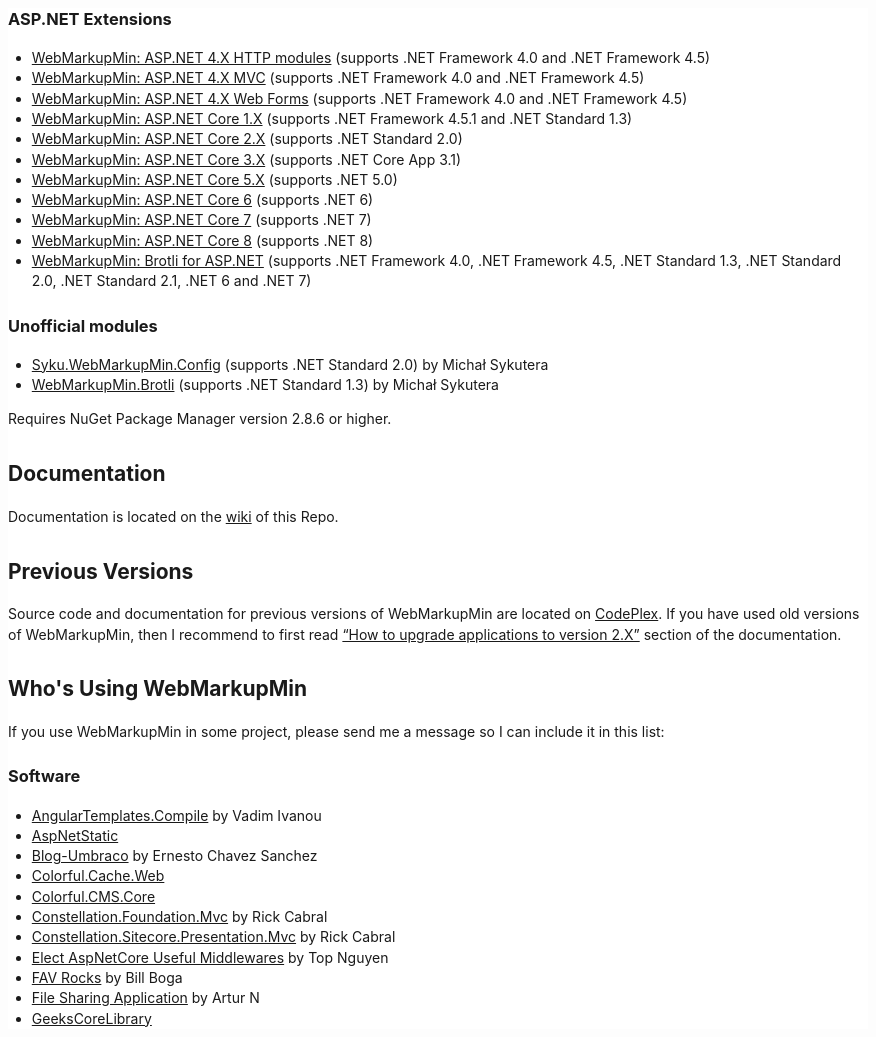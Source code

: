 ### ASP.NET Extensions
 * [WebMarkupMin: ASP.NET 4.X HTTP modules](http://nuget.org/packages/WebMarkupMin.AspNet4.HttpModules/) (supports .NET Framework 4.0 and .NET Framework 4.5)
 * [WebMarkupMin: ASP.NET 4.X MVC](http://nuget.org/packages/WebMarkupMin.AspNet4.Mvc/) (supports .NET Framework 4.0 and .NET Framework 4.5)
 * [WebMarkupMin: ASP.NET 4.X Web Forms](http://nuget.org/packages/WebMarkupMin.AspNet4.WebForms/) (supports .NET Framework 4.0 and .NET Framework 4.5)
 * [WebMarkupMin: ASP.NET Core 1.X](http://nuget.org/packages/WebMarkupMin.AspNetCore1/) (supports .NET Framework 4.5.1 and .NET Standard 1.3)
 * [WebMarkupMin: ASP.NET Core 2.X](http://nuget.org/packages/WebMarkupMin.AspNetCore2/) (supports .NET Standard 2.0)
 * [WebMarkupMin: ASP.NET Core 3.X](http://nuget.org/packages/WebMarkupMin.AspNetCore3/) (supports .NET Core App 3.1)
 * [WebMarkupMin: ASP.NET Core 5.X](http://nuget.org/packages/WebMarkupMin.AspNetCore5/) (supports .NET 5.0)
 * [WebMarkupMin: ASP.NET Core 6](http://nuget.org/packages/WebMarkupMin.AspNetCore6/) (supports .NET 6)
 * [WebMarkupMin: ASP.NET Core 7](http://nuget.org/packages/WebMarkupMin.AspNetCore7/) (supports .NET 7)
 * [WebMarkupMin: ASP.NET Core 8](http://nuget.org/packages/WebMarkupMin.AspNetCore8/) (supports .NET 8)
 * [WebMarkupMin: Brotli for ASP.NET](http://nuget.org/packages/WebMarkupMin.AspNet.Brotli/) (supports .NET Framework 4.0, .NET Framework 4.5, .NET Standard 1.3, .NET Standard 2.0, .NET Standard 2.1, .NET 6 and .NET 7)

### Unofficial modules
 * [Syku.WebMarkupMin.Config](https://www.nuget.org/packages/Syku.WebMarkupMin.Config/) (supports .NET Standard 2.0) by Michał Sykutera
 * [WebMarkupMin.Brotli](https://www.nuget.org/packages/WebMarkupMin.Brotli/) (supports .NET Standard 1.3) by Michał Sykutera

Requires NuGet Package Manager version 2.8.6 or higher.

## Documentation
Documentation is located on the [wiki](https://github.com/Taritsyn/WebMarkupMin/wiki) of this Repo.

## Previous Versions
Source code and documentation for previous versions of WebMarkupMin are located on [CodePlex](https://webmarkupmin.codeplex.com/).
If you have used old versions of WebMarkupMin, then I recommend to first read [“How to upgrade applications to version 2.X”](https://github.com/Taritsyn/WebMarkupMin/wiki/How-to-upgrade-applications-to-version-2.X) section of the documentation.

## Who's Using WebMarkupMin
If you use WebMarkupMin in some project, please send me a message so I can include it in this list:

### Software
 * [AngularTemplates.Compile](https://github.com/vadimi/AngularTemplates.Compile) by Vadim Ivanou
 * [AspNetStatic](https://github.com/ZarehD/AspNetStatic)
 * [Blog-Umbraco](https://github.com/radyz/Blog-Umbraco) by Ernesto Chavez Sanchez
 * [Colorful.Cache.Web](https://www.nuget.org/packages/Colorful.Cache.Web)
 * [Colorful.CMS.Core](https://www.nuget.org/packages/Colorful.CMS.Core/)
 * [Constellation.Foundation.Mvc](https://github.com/constellation4sitecore/constellation-sitecore9) by Rick Cabral
 * [Constellation.Sitecore.Presentation.Mvc](https://github.com/sitecorerick/constellation.sitecore.presentation.mvc) by Rick Cabral
 * [Elect AspNetCore Useful Middlewares](https://github.com/topnguyen/Elect/tree/master/src/Web/Elect.Web.Middlewares) by Top Nguyen
 * [FAV Rocks](https://github.com/billbogaiv/fav-rocks) by Bill Boga
 * [File Sharing Application](http://bitbucket.org/Artur2/filesharingapplication) by Artur N
 * [GeeksCoreLibrary](https://github.com/happy-geeks/geeks-core-library)